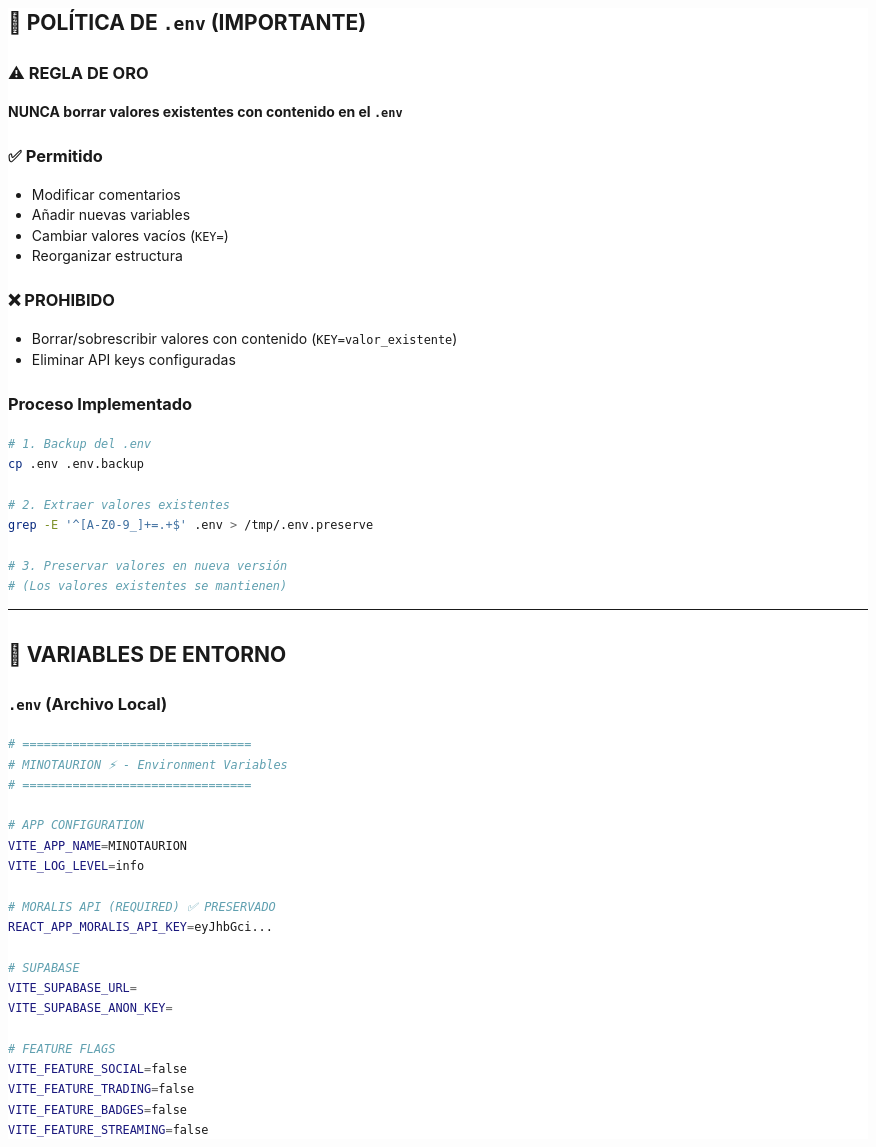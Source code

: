 ## 🔐 POLÍTICA DE `.env` (IMPORTANTE)

### ⚠️ REGLA DE ORO

**NUNCA borrar valores existentes con contenido en el `.env`**

### ✅ Permitido
- Modificar comentarios
- Añadir nuevas variables
- Cambiar valores vacíos (`KEY=`)
- Reorganizar estructura

### ❌ PROHIBIDO
- Borrar/sobrescribir valores con contenido (`KEY=valor_existente`)
- Eliminar API keys configuradas

### Proceso Implementado

```bash
# 1. Backup del .env
cp .env .env.backup

# 2. Extraer valores existentes
grep -E '^[A-Z0-9_]+=.+$' .env > /tmp/.env.preserve

# 3. Preservar valores en nueva versión
# (Los valores existentes se mantienen)
```

---

## 🔑 VARIABLES DE ENTORNO

### `.env` (Archivo Local)

```bash
# ================================
# MINOTAURION ⚡ - Environment Variables
# ================================

# APP CONFIGURATION
VITE_APP_NAME=MINOTAURION
VITE_LOG_LEVEL=info

# MORALIS API (REQUIRED) ✅ PRESERVADO
REACT_APP_MORALIS_API_KEY=eyJhbGci...

# SUPABASE
VITE_SUPABASE_URL=
VITE_SUPABASE_ANON_KEY=

# FEATURE FLAGS
VITE_FEATURE_SOCIAL=false
VITE_FEATURE_TRADING=false
VITE_FEATURE_BADGES=false
VITE_FEATURE_STREAMING=false
```
